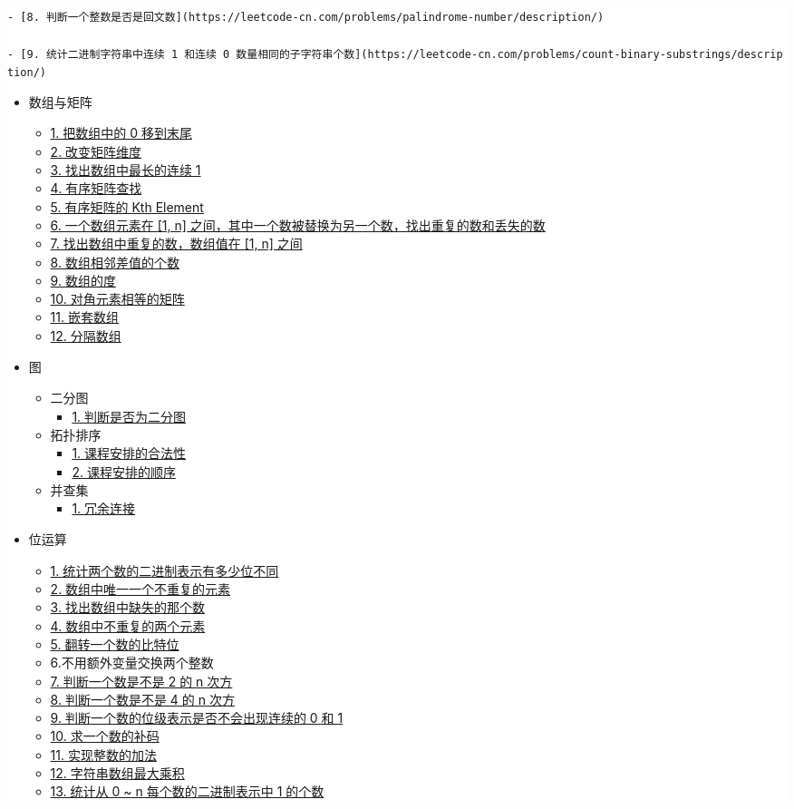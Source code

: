     - [8. 判断一个整数是否是回文数](https://leetcode-cn.com/problems/palindrome-number/description/)

    - [9. 统计二进制字符串中连续 1 和连续 0 数量相同的子字符串个数](https://leetcode-cn.com/problems/count-binary-substrings/description/)

- 数组与矩阵

    - [1. 把数组中的 0 移到末尾](https://leetcode-cn.com/problems/move-zeroes/description/)
    - [2. 改变矩阵维度](https://leetcode-cn.com/problems/reshape-the-matrix/description/)
    - [3. 找出数组中最长的连续 1](https://leetcode-cn.com/problems/max-consecutive-ones/description/)
    - [4. 有序矩阵查找](https://leetcode-cn.com/problems/search-a-2d-matrix-ii/description/)
    - [5. 有序矩阵的 Kth Element](https://leetcode-cn.com/problems/kth-smallest-element-in-a-sorted-matrix/description/)
    - [6. 一个数组元素在 [1, n] 之间，其中一个数被替换为另一个数，找出重复的数和丢失的数](https://leetcode-cn.com/problems/set-mismatch/description/)
    - [7. 找出数组中重复的数，数组值在 [1, n] 之间](https://leetcode-cn.com/problems/find-the-duplicate-number/description/)
    - [8. 数组相邻差值的个数](https://leetcode-cn.com/problems/beautiful-arrangement-ii/description/)
    - [9. 数组的度](https://leetcode-cn.com/problems/degree-of-an-array/description/)
    - [10. 对角元素相等的矩阵](https://leetcode.cn/problems/toeplitz-matrix/description/)
    - [11. 嵌套数组](https://leetcode-cn.com/problems/array-nesting/description/)
    - [12. 分隔数组](https://leetcode-cn.com/problems/max-chunks-to-make-sorted/description/)

- 图

    - 二分图
        - [1. 判断是否为二分图](https://leetcode-cn.com/problems/is-graph-bipartite/description/)
    - 拓扑排序
        - [1. 课程安排的合法性](https://leetcode-cn.com/problems/course-schedule/description/)
        - [2. 课程安排的顺序](https://leetcode-cn.com/problems/course-schedule-ii/description/)
    - 并查集
        - [1. 冗余连接](https://leetcode-cn.com/problems/redundant-connection/description/)

- 位运算

    - [1. 统计两个数的二进制表示有多少位不同](https://leetcode-cn.com/problems/hamming-distance/)
    - [2. 数组中唯一一个不重复的元素](https://leetcode-cn.com/problems/single-number/description/)
    - [3. 找出数组中缺失的那个数](https://leetcode-cn.com/problems/missing-number/description/)
    - [4. 数组中不重复的两个元素](https://leetcode-cn.com/problems/single-number-iii/description/)
    - [5. 翻转一个数的比特位](https://leetcode-cn.com/problems/reverse-bits/description/)
    - 6.不用额外变量交换两个整数
    - [7. 判断一个数是不是 2 的 n 次方](https://leetcode-cn.com/problems/power-of-two/description/)
    - [8. 判断一个数是不是 4 的 n 次方](https://leetcode-cn.com/problems/power-of-four/)
    - [9. 判断一个数的位级表示是否不会出现连续的 0 和 1](https://leetcode-cn.com/problems/binary-number-with-alternating-bits/description/)
    - [10. 求一个数的补码](https://leetcode-cn.com/problems/number-complement/description/)
    - [11. 实现整数的加法](https://leetcode-cn.com/problems/sum-of-two-integers/description/)
    - [12. 字符串数组最大乘积](https://leetcode-cn.com/problems/maximum-product-of-word-lengths/description/)
    - [13. 统计从 0 ~ n 每个数的二进制表示中 1 的个数](https://leetcode-cn.com/problems/counting-bits/description/)